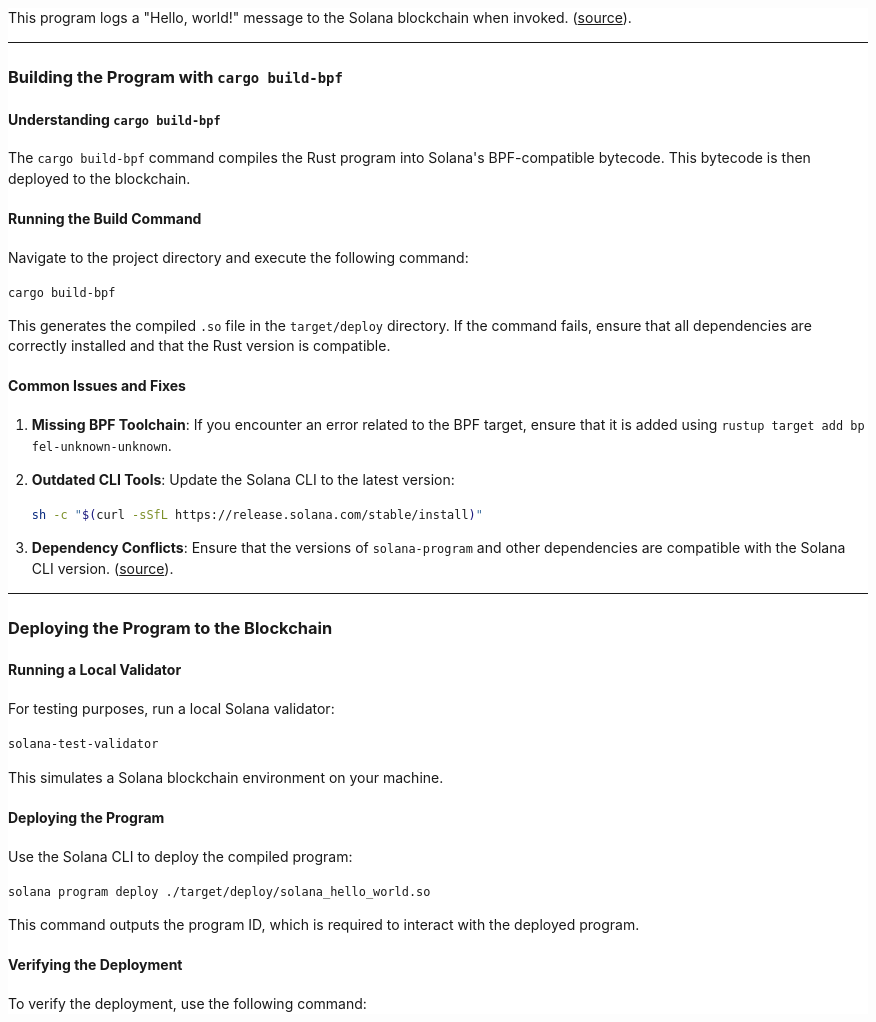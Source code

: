 This program logs a "Hello, world!" message to the Solana blockchain when invoked. ([source](https://solana.com/docs/programs/rust)).

---

### Building the Program with `cargo build-bpf`

#### Understanding `cargo build-bpf`
The `cargo build-bpf` command compiles the Rust program into Solana's BPF-compatible bytecode. This bytecode is then deployed to the blockchain.

#### Running the Build Command
Navigate to the project directory and execute the following command:

```bash
cargo build-bpf
```

This generates the compiled `.so` file in the `target/deploy` directory. If the command fails, ensure that all dependencies are correctly installed and that the Rust version is compatible.

#### Common Issues and Fixes
1. **Missing BPF Toolchain**: If you encounter an error related to the BPF target, ensure that it is added using `rustup target add bpfel-unknown-unknown`.
2. **Outdated CLI Tools**: Update the Solana CLI to the latest version:

   ```bash
   sh -c "$(curl -sSfL https://release.solana.com/stable/install)"
   ```

3. **Dependency Conflicts**: Ensure that the versions of `solana-program` and other dependencies are compatible with the Solana CLI version. ([source](https://stackoverflow.com/questions/71055201/how-to-solve-cargo-build-bpf-not-working)).

---

### Deploying the Program to the Blockchain

#### Running a Local Validator
For testing purposes, run a local Solana validator:

```bash
solana-test-validator
```

This simulates a Solana blockchain environment on your machine.

#### Deploying the Program
Use the Solana CLI to deploy the compiled program:

```bash
solana program deploy ./target/deploy/solana_hello_world.so
```

This command outputs the program ID, which is required to interact with the deployed program.

#### Verifying the Deployment
To verify the deployment, use the following command:
